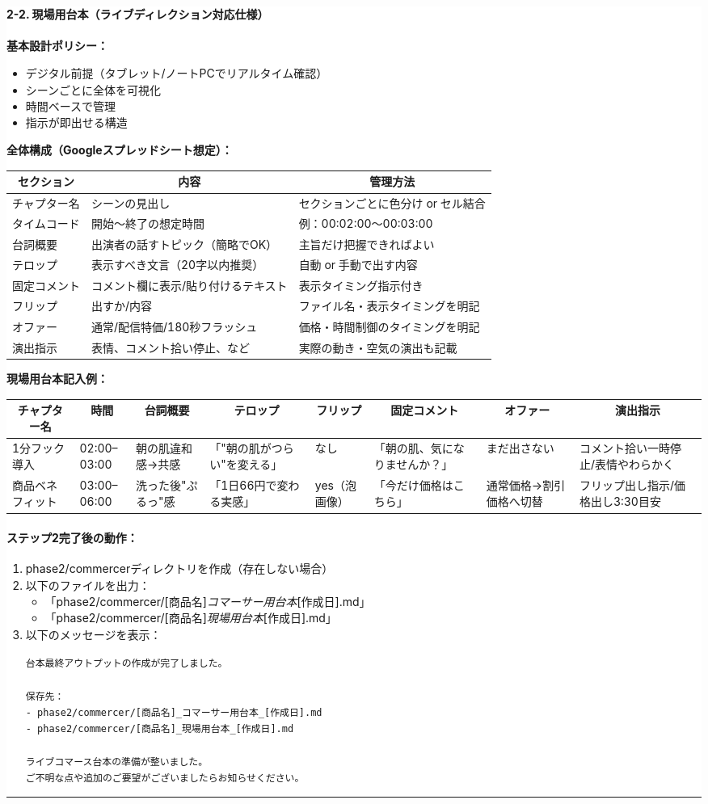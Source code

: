 #### 2-2. 現場用台本（ライブディレクション対応仕様）

**基本設計ポリシー：**
- デジタル前提（タブレット/ノートPCでリアルタイム確認）
- シーンごとに全体を可視化
- 時間ベースで管理
- 指示が即出せる構造

**全体構成（Googleスプレッドシート想定）：**

| セクション | 内容 | 管理方法 |
|-----------|------|----------|
| チャプター名 | シーンの見出し | セクションごとに色分け or セル結合 |
| タイムコード | 開始〜終了の想定時間 | 例：00:02:00〜00:03:00 |
| 台詞概要 | 出演者の話すトピック（簡略でOK） | 主旨だけ把握できればよい |
| テロップ | 表示すべき文言（20字以内推奨） | 自動 or 手動で出す内容 |
| 固定コメント | コメント欄に表示/貼り付けるテキスト | 表示タイミング指示付き |
| フリップ | 出すか/内容 | ファイル名・表示タイミングを明記 |
| オファー | 通常/配信特価/180秒フラッシュ | 価格・時間制御のタイミングを明記 |
| 演出指示 | 表情、コメント拾い停止、など | 実際の動き・空気の演出も記載 |

**現場用台本記入例：**

| チャプター名 | 時間 | 台詞概要 | テロップ | フリップ | 固定コメント | オファー | 演出指示 |
|-------------|------|----------|----------|----------|-------------|----------|----------|
| 1分フック導入 | 02:00–03:00 | 朝の肌違和感→共感 | 「"朝の肌がつらい"を変える」 | なし | 「朝の肌、気になりませんか？」 | まだ出さない | コメント拾い一時停止/表情やわらかく |
| 商品ベネフィット | 03:00–06:00 | 洗った後"ぷるっ"感 | 「1日66円で変わる実感」 | yes（泡画像） | 「今だけ価格はこちら」 | 通常価格→割引価格へ切替 | フリップ出し指示/価格出し3:30目安 |

#### ステップ2完了後の動作：
1. phase2/commercerディレクトリを作成（存在しない場合）
2. 以下のファイルを出力：
   - 「phase2/commercer/[商品名]_コマーサー用台本_[作成日].md」
   - 「phase2/commercer/[商品名]_現場用台本_[作成日].md」
3. 以下のメッセージを表示：
   ```
   台本最終アウトプットの作成が完了しました。
   
   保存先：
   - phase2/commercer/[商品名]_コマーサー用台本_[作成日].md
   - phase2/commercer/[商品名]_現場用台本_[作成日].md
   
   ライブコマース台本の準備が整いました。
   ご不明な点や追加のご要望がございましたらお知らせください。
   ```

---
